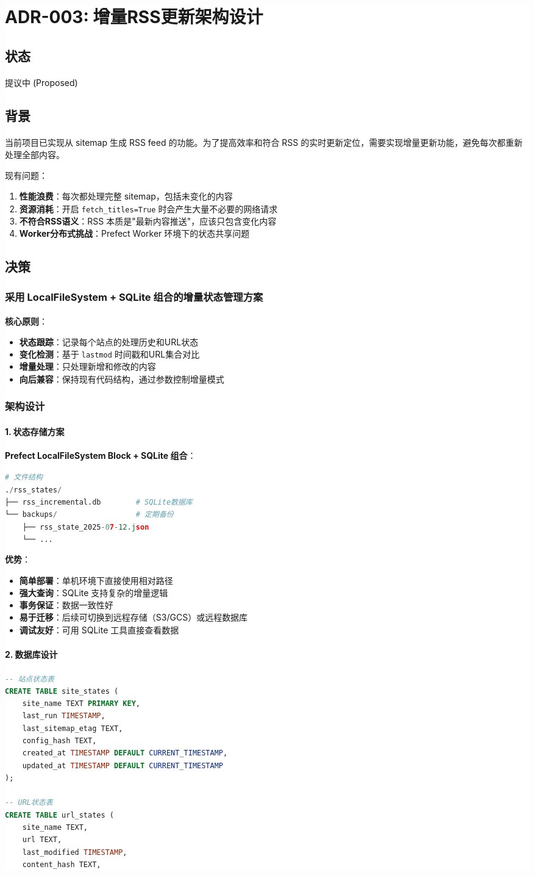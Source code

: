 # ADR-003: 增量RSS更新架构设计

## 状态
提议中 (Proposed)

## 背景
当前项目已实现从 sitemap 生成 RSS feed 的功能。为了提高效率和符合 RSS 的实时更新定位，需要实现增量更新功能，避免每次都重新处理全部内容。

现有问题：
1. **性能浪费**：每次都处理完整 sitemap，包括未变化的内容
2. **资源消耗**：开启 `fetch_titles=True` 时会产生大量不必要的网络请求
3. **不符合RSS语义**：RSS 本质是"最新内容推送"，应该只包含变化内容
4. **Worker分布式挑战**：Prefect Worker 环境下的状态共享问题

## 决策

### 采用 LocalFileSystem + SQLite 组合的增量状态管理方案

**核心原则**：
- **状态跟踪**：记录每个站点的处理历史和URL状态
- **变化检测**：基于 `lastmod` 时间戳和URL集合对比
- **增量处理**：只处理新增和修改的内容
- **向后兼容**：保持现有代码结构，通过参数控制增量模式

### 架构设计

#### 1. 状态存储方案
**Prefect LocalFileSystem Block + SQLite 组合**：
```python
# 文件结构
./rss_states/
├── rss_incremental.db        # SQLite数据库
└── backups/                  # 定期备份
    ├── rss_state_2025-07-12.json
    └── ...
```

**优势**：
- **简单部署**：单机环境下直接使用相对路径
- **强大查询**：SQLite 支持复杂的增量逻辑
- **事务保证**：数据一致性好
- **易于迁移**：后续可切换到远程存储（S3/GCS）或远程数据库
- **调试友好**：可用 SQLite 工具直接查看数据

#### 2. 数据库设计
```sql
-- 站点状态表
CREATE TABLE site_states (
    site_name TEXT PRIMARY KEY,
    last_run TIMESTAMP,
    last_sitemap_etag TEXT,
    config_hash TEXT,
    created_at TIMESTAMP DEFAULT CURRENT_TIMESTAMP,
    updated_at TIMESTAMP DEFAULT CURRENT_TIMESTAMP
);

-- URL状态表
CREATE TABLE url_states (
    site_name TEXT,
    url TEXT,
    last_modified TIMESTAMP,
    content_hash TEXT,
```